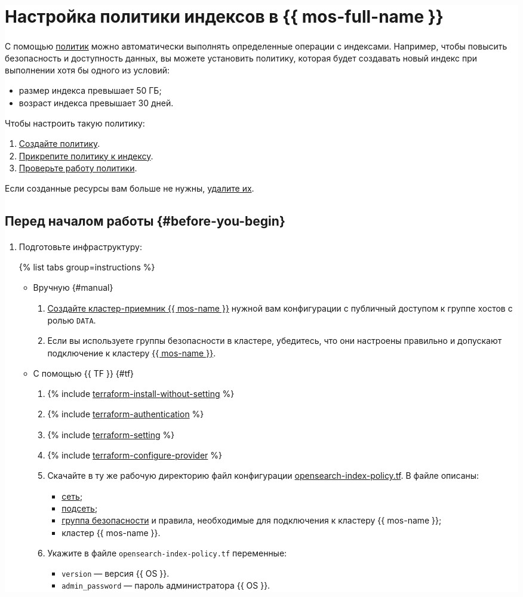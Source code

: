 # Настройка политики индексов в {{ mos-full-name }}


С помощью [политик](../../managed-opensearch/concepts/index-policy.md) можно автоматически выполнять определенные операции с индексами. Например, чтобы повысить безопасность и доступность данных, вы можете установить политику, которая будет создавать новый индекс при выполнении хотя бы одного из условий:

* размер индекса превышает 50 ГБ;
* возраст индекса превышает 30 дней.

Чтобы настроить такую политику:

1. [Создайте политику](#create-policy).
1. [Прикрепите политику к индексу](#attach-policy).
1. [Проверьте работу политики](#check-policy).

Если созданные ресурсы вам больше не нужны, [удалите их](#clear-out).

## Перед началом работы {#before-you-begin}

1. Подготовьте инфраструктуру:

    {% list tabs group=instructions %}

    - Вручную {#manual}

        1. [Создайте кластер-приемник {{ mos-name }}](../../managed-opensearch/operations/cluster-create.md#create-cluster) нужной вам конфигурации с публичный доступом к группе хостов с ролью `DATA`.

        1. Если вы используете группы безопасности в кластере, убедитесь, что они настроены правильно и допускают подключение к кластеру [{{ mos-name }}](../../managed-opensearch/operations/connect.md#configuring-security-groups).

    - С помощью {{ TF }} {#tf}

        1. {% include [terraform-install-without-setting](../../_includes/mdb/terraform/install-without-setting.md) %}
        1. {% include [terraform-authentication](../../_includes/mdb/terraform/authentication.md) %}
        1. {% include [terraform-setting](../../_includes/mdb/terraform/setting.md) %}
        1. {% include [terraform-configure-provider](../../_includes/mdb/terraform/configure-provider.md) %}

        1. Скачайте в ту же рабочую директорию файл конфигурации [opensearch-index-policy.tf](https://github.com/yandex-cloud-examples/yc-opensearch-index-policy/blob/main/opensearch-index-policy.tf). В файле описаны:

            * [сеть](../../vpc/concepts/network.md#network);
            * [подсеть](../../vpc/concepts/network.md#subnet);
            * [группа безопасности](../../vpc/concepts/security-groups.md) и правила, необходимые для подключения к кластеру {{ mos-name }};
            * кластер {{ mos-name }}.

        1. Укажите в файле `opensearch-index-policy.tf` переменные:

            * `version` — версия {{ OS }}.
            * `admin_password` — пароль администратора {{ OS }}.
